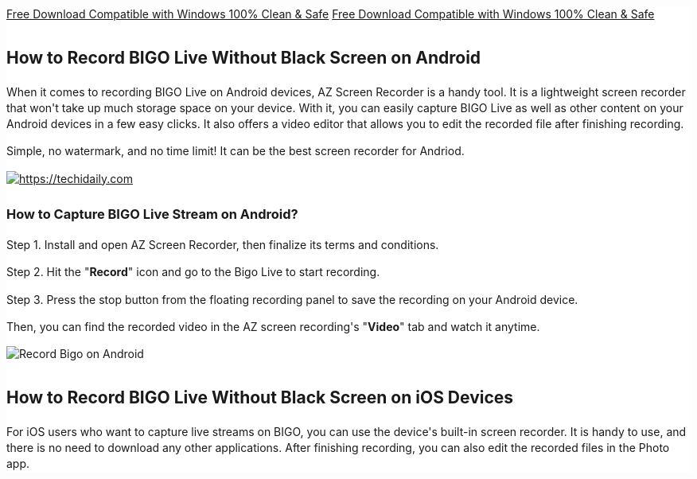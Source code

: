 [Free Download Compatible with Windows 100% Clean & Safe](https://tools.techidaily.com/videoconverterfactory/hd-video-converter/) [Free Download Compatible with Windows 100% Clean & Safe](https://tools.techidaily.com/videoconverterfactory/hd-video-converter/) 

## How to Record BIGO Live Without Black Screen on Android

  
When it comes to recording BIGO Live on Android devices, AZ Screen Recorder is a handy tool. It is a lightweight screen recorder that won't take up much storage space on your device. With it, you can easily capture BIGO Live as well as other content on your Android devices in a few easy clicks. It also offers a video editor that allows you to edit the recorded file after finishing recording.

Simple, no watermark, and no time limit! It can be the best screen recorder for Andriod.














<a href="https://aligracehair.sjv.io/c/5597632/2135360/19272" target="_top" id="2135360">
  <img src="//a.impactradius-go.com/display-ad/19272-2135360" border="0" alt="https://techidaily.com" width="468" height="60"/>
</a>
<img height="0" width="0" src="https://aligracehair.sjv.io/i/5597632/2135360/19272" style="position:absolute;visibility:hidden;" border="0" />





### How to Capture BIGO Live Stream on Android?

Step 1\. Install and open AZ Screen Recorder, then finalize its terms and conditions.

Step 2\. Hit the "**Record**" icon and go to the Bigo Live to start recording.

Step 3\. Press the stop button from the floating recording panel to save the recording on your Android device.

Then, you can find the recorded video in the AZ screen recording's "**Video**" tab and watch it anytime.

![Record Bigo on Android](https://www.videoconverterfactory.com/tips/imgs-self/record-bigo-live/record-bigo-live-6.webp) 









## How to Record BIGO Live Without Black Screen on iOS Devices

  
For iOS users who want to capture live streams on BIGO, you can use the device's built-in screen recorder. It is handy to use, and there is no need to download any other applications. After finishing recording, you can also edit the recorded files in the Photo app.
